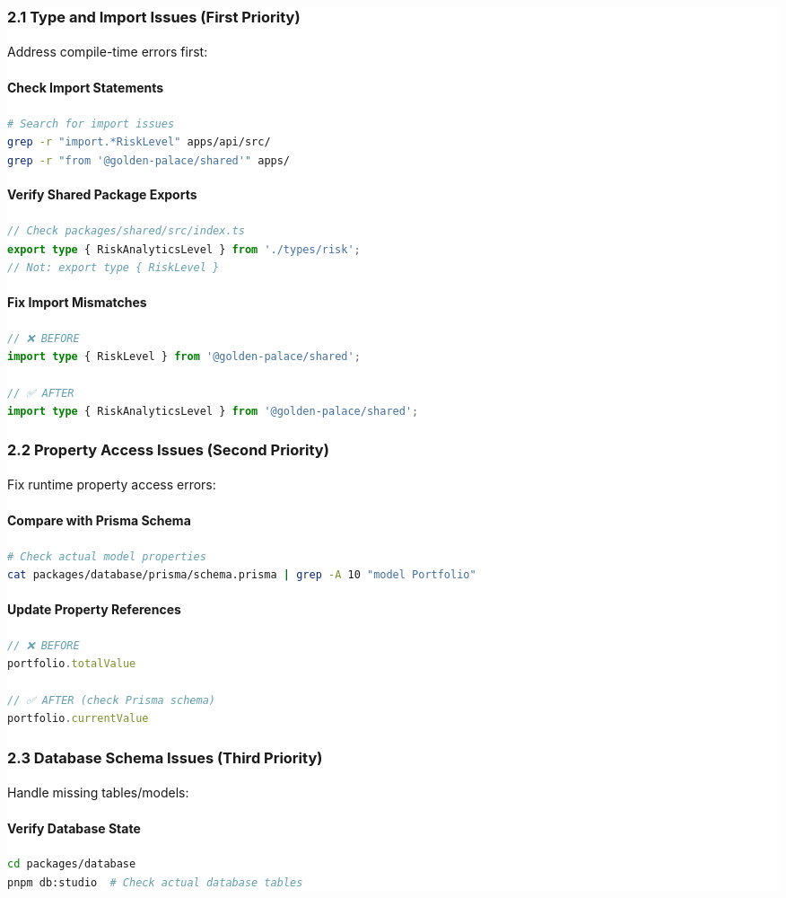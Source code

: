 ### 2.1 Type and Import Issues (First Priority)
Address compile-time errors first:

#### Check Import Statements
```bash
# Search for import issues
grep -r "import.*RiskLevel" apps/api/src/
grep -r "from '@golden-palace/shared'" apps/
```

#### Verify Shared Package Exports
```typescript
// Check packages/shared/src/index.ts
export type { RiskAnalyticsLevel } from './types/risk';
// Not: export type { RiskLevel }
```

#### Fix Import Mismatches
```typescript
// ❌ BEFORE
import type { RiskLevel } from '@golden-palace/shared';

// ✅ AFTER
import type { RiskAnalyticsLevel } from '@golden-palace/shared';
```

### 2.2 Property Access Issues (Second Priority)
Fix runtime property access errors:

#### Compare with Prisma Schema
```bash
# Check actual model properties
cat packages/database/prisma/schema.prisma | grep -A 10 "model Portfolio"
```

#### Update Property References
```typescript
// ❌ BEFORE
portfolio.totalValue

// ✅ AFTER (check Prisma schema)
portfolio.currentValue
```

### 2.3 Database Schema Issues (Third Priority)
Handle missing tables/models:

#### Verify Database State
```bash
cd packages/database
pnpm db:studio  # Check actual database tables
```
